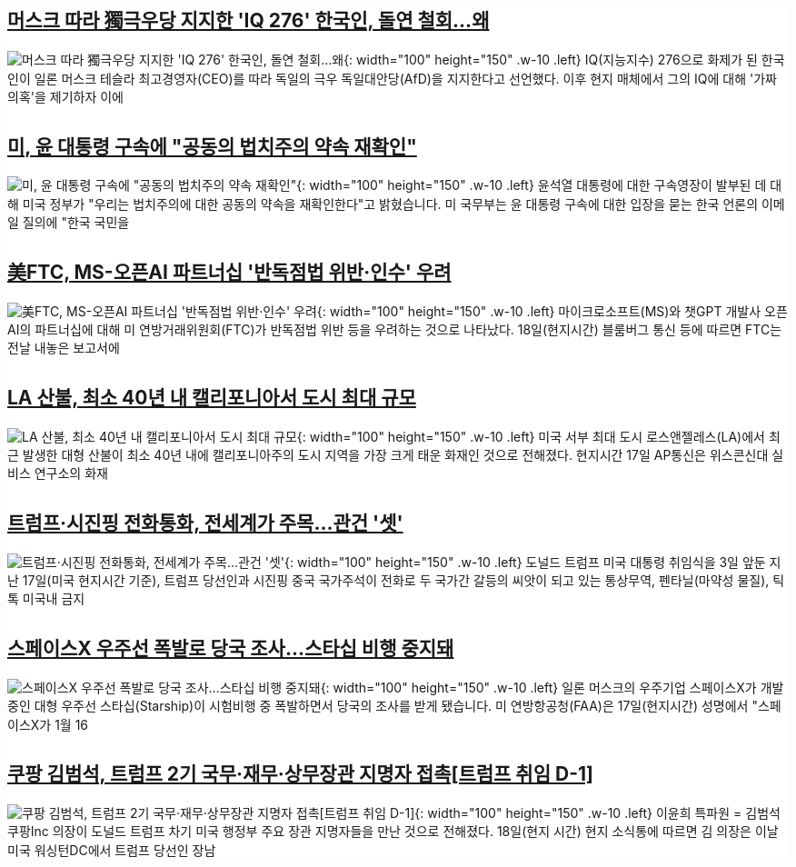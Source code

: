 ## [머스크 따라 獨극우당 지지한 'IQ 276' 한국인, 돌연 철회…왜](https://n.news.naver.com/mnews/article/025/0003415656)

![머스크 따라 獨극우당 지지한 'IQ 276' 한국인, 돌연 철회…왜](https://mimgnews.pstatic.net/image/origin/025/2025/01/18/3415656.jpg?type=nf220_150){: width="100" height="150" .w-10 .left}
IQ(지능지수) 276으로 화제가 된 한국인이 일론 머스크 테슬라 최고경영자(CEO)를 따라 독일의 극우 독일대안당(AfD)을 지지한다고 선언했다. 이후 현지 매체에서 그의 IQ에 대해 '가짜 의혹'을 제기하자 이에

## [미, 윤 대통령 구속에 "공동의 법치주의 약속 재확인"](https://n.news.naver.com/mnews/article/214/0001400894)

![미, 윤 대통령 구속에 "공동의 법치주의 약속 재확인"](https://mimgnews.pstatic.net/image/origin/214/2025/01/19/1400894.jpg?type=nf220_150){: width="100" height="150" .w-10 .left}
윤석열 대통령에 대한 구속영장이 발부된 데 대해 미국 정부가 "우리는 법치주의에 대한 공동의 약속을 재확인한다"고 밝혔습니다. 미 국무부는 윤 대통령 구속에 대한 입장을 묻는 한국 언론의 이메일 질의에 "한국 국민을

## [美FTC, MS-오픈AI 파트너십 '반독점법 위반·인수' 우려](https://n.news.naver.com/mnews/article/030/0003277208)

![美FTC, MS-오픈AI 파트너십 '반독점법 위반·인수' 우려](https://mimgnews.pstatic.net/image/origin/030/2025/01/19/3277208.jpg?type=nf220_150){: width="100" height="150" .w-10 .left}
마이크로소프트(MS)와 챗GPT 개발사 오픈AI의 파트너십에 대해 미 연방거래위원회(FTC)가 반독점법 위반 등을 우려하는 것으로 나타났다. 18일(현지시간) 블룸버그 통신 등에 따르면 FTC는 전날 내놓은 보고서에

## [LA 산불, 최소 40년 내 캘리포니아서 도시 최대 규모](https://n.news.naver.com/mnews/article/079/0003982963)

![LA 산불, 최소 40년 내 캘리포니아서 도시 최대 규모](https://mimgnews.pstatic.net/image/origin/079/2025/01/18/3982963.jpg?type=nf220_150){: width="100" height="150" .w-10 .left}
미국 서부 최대 도시 로스앤젤레스(LA)에서 최근 발생한 대형 산불이 최소 40년 내에 캘리포니아주의 도시 지역을 가장 크게 태운 화재인 것으로 전해졌다. 현지시간 17일 AP통신은 위스콘신대 실비스 연구소의 화재

## [트럼프·시진핑 전화통화, 전세계가 주목…관건 '셋'](https://n.news.naver.com/mnews/article/018/0005927531)

![트럼프·시진핑 전화통화, 전세계가 주목…관건 '셋'](https://mimgnews.pstatic.net/image/origin/018/2025/01/18/5927531.jpg?type=nf220_150){: width="100" height="150" .w-10 .left}
도널드 트럼프 미국 대통령 취임식을 3일 앞둔 지난 17일(미국 현지시간 기준), 트럼프 당선인과 시진핑 중국 국가주석이 전화로 두 국가간 갈등의 씨앗이 되고 있는 통상무역, 펜타닐(마약성 물질), 틱톡 미국내 금지

## [스페이스X 우주선 폭발로 당국 조사…스타십 비행 중지돼](https://n.news.naver.com/mnews/article/056/0011877309)

![스페이스X 우주선 폭발로 당국 조사…스타십 비행 중지돼](https://mimgnews.pstatic.net/image/origin/056/2025/01/18/11877309.jpg?type=nf220_150){: width="100" height="150" .w-10 .left}
일론 머스크의 우주기업 스페이스X가 개발 중인 대형 우주선 스타십(Starship)이 시험비행 중 폭발하면서 당국의 조사를 받게 됐습니다. 미 연방항공청(FAA)은 17일(현지시간) 성명에서 "스페이스X가 1월 16

## [쿠팡 김범석, 트럼프 2기 국무·재무·상무장관 지명자 접촉[트럼프 취임 D-1]](https://n.news.naver.com/mnews/article/003/0013023706)

![쿠팡 김범석, 트럼프 2기 국무·재무·상무장관 지명자 접촉[트럼프 취임 D-1]](https://mimgnews.pstatic.net/image/origin/003/2025/01/19/13023706.jpg?type=nf220_150){: width="100" height="150" .w-10 .left}
이윤희 특파원 = 김범석 쿠팡Inc 의장이 도널드 트럼프 차기 미국 행정부 주요 장관 지명자들을 만난 것으로 전해졌다. 18일(현지 시간) 현지 소식통에 따르면 김 의장은 이날 미국 워싱턴DC에서 트럼프 당선인 장남

